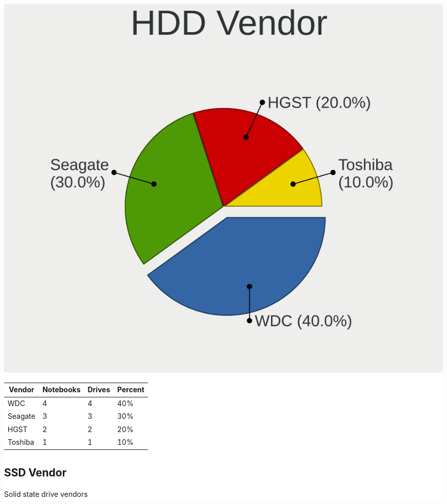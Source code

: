 ![HDD Vendor](./images/pie_chart/drive_hdd_vendor.svg)


| Vendor  | Notebooks | Drives | Percent |
|---------|-----------|--------|---------|
| WDC     | 4         | 4      | 40%     |
| Seagate | 3         | 3      | 30%     |
| HGST    | 2         | 2      | 20%     |
| Toshiba | 1         | 1      | 10%     |

SSD Vendor
----------

Solid state drive vendors
